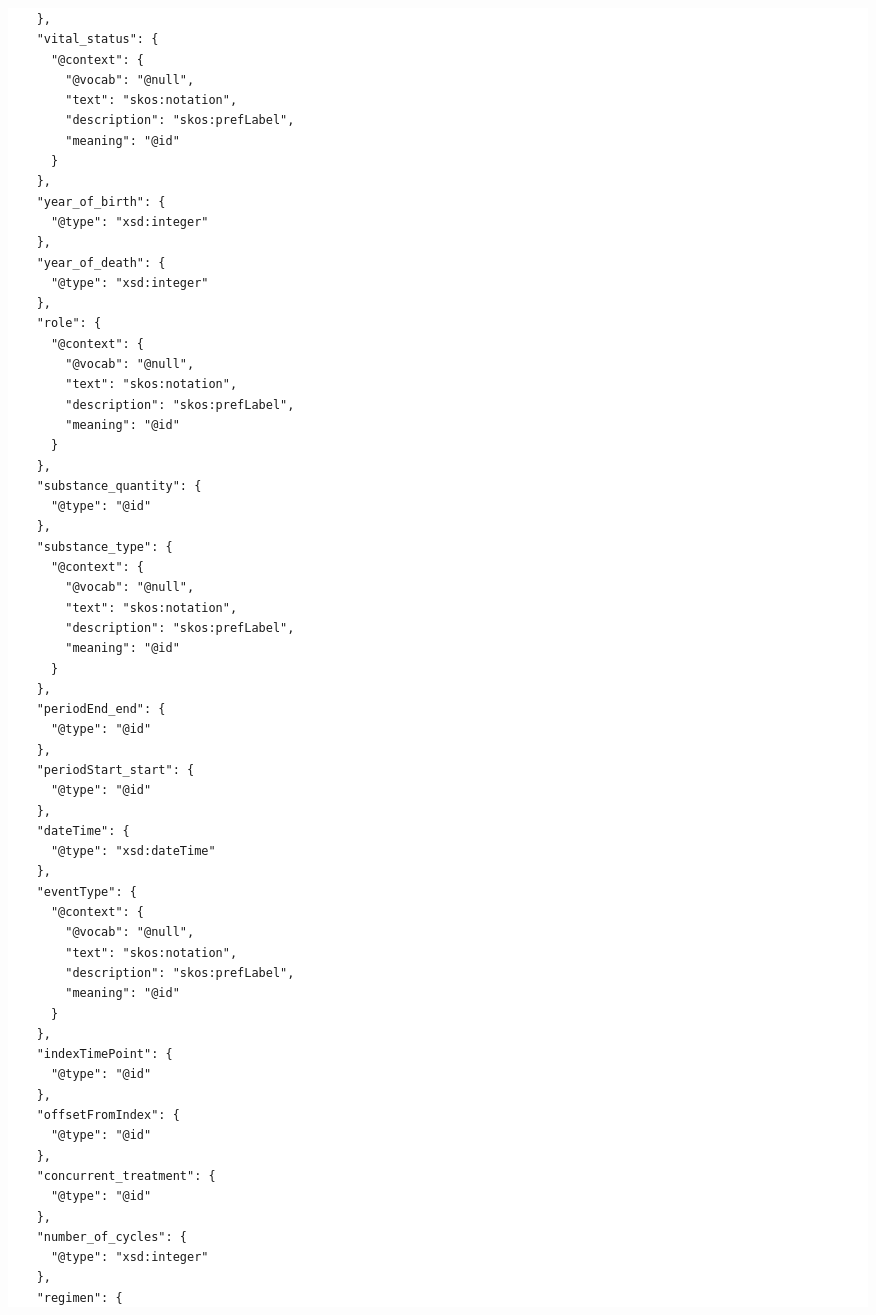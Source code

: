         },
        "vital_status": {
          "@context": {
            "@vocab": "@null",
            "text": "skos:notation",
            "description": "skos:prefLabel",
            "meaning": "@id"
          }
        },
        "year_of_birth": {
          "@type": "xsd:integer"
        },
        "year_of_death": {
          "@type": "xsd:integer"
        },
        "role": {
          "@context": {
            "@vocab": "@null",
            "text": "skos:notation",
            "description": "skos:prefLabel",
            "meaning": "@id"
          }
        },
        "substance_quantity": {
          "@type": "@id"
        },
        "substance_type": {
          "@context": {
            "@vocab": "@null",
            "text": "skos:notation",
            "description": "skos:prefLabel",
            "meaning": "@id"
          }
        },
        "periodEnd_end": {
          "@type": "@id"
        },
        "periodStart_start": {
          "@type": "@id"
        },
        "dateTime": {
          "@type": "xsd:dateTime"
        },
        "eventType": {
          "@context": {
            "@vocab": "@null",
            "text": "skos:notation",
            "description": "skos:prefLabel",
            "meaning": "@id"
          }
        },
        "indexTimePoint": {
          "@type": "@id"
        },
        "offsetFromIndex": {
          "@type": "@id"
        },
        "concurrent_treatment": {
          "@type": "@id"
        },
        "number_of_cycles": {
          "@type": "xsd:integer"
        },
        "regimen": {